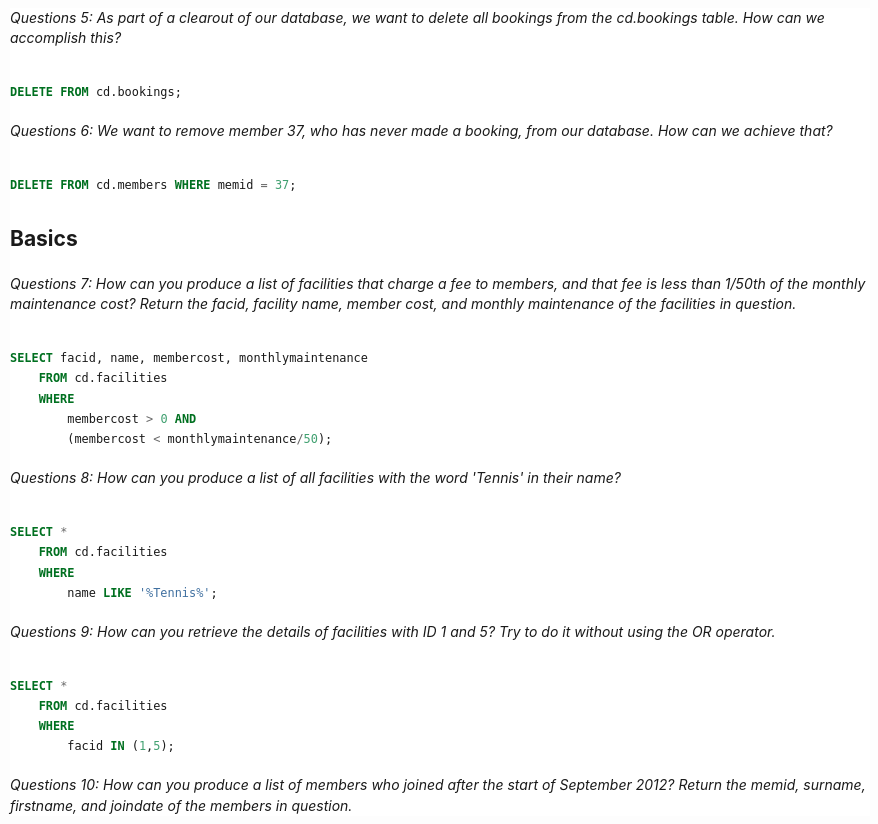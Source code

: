 
###### Questions 5: As part of a clearout of our database, we want to delete all bookings from the cd.bookings table. How can we accomplish this?

```sql
DELETE FROM cd.bookings;  
```  

###### Questions 6: We want to remove member 37, who has never made a booking, from our database. How can we achieve that?

```sql
DELETE FROM cd.members WHERE memid = 37; 
``` 

## Basics

###### Questions 7: How can you produce a list of facilities that charge a fee to members, and that fee is less than 1/50th of the monthly maintenance cost? Return the facid, facility name, member cost, and monthly maintenance of the facilities in question.

```sql
SELECT facid, name, membercost, monthlymaintenance 
	FROM cd.facilities 
	WHERE 
		membercost > 0 AND 
		(membercost < monthlymaintenance/50);  

``` 

###### Questions 8: How can you produce a list of all facilities with the word 'Tennis' in their name?

```sql
SELECT *
	FROM cd.facilities 
	WHERE 
		name LIKE '%Tennis%';   
```

###### Questions 9: How can you retrieve the details of facilities with ID 1 and 5? Try to do it without using the OR operator.

```sql
SELECT *
	FROM cd.facilities 
	WHERE 
		facid IN (1,5);  
``` 

###### Questions 10: How can you produce a list of members who joined after the start of September 2012? Return the memid, surname, firstname, and joindate of the members in question.
